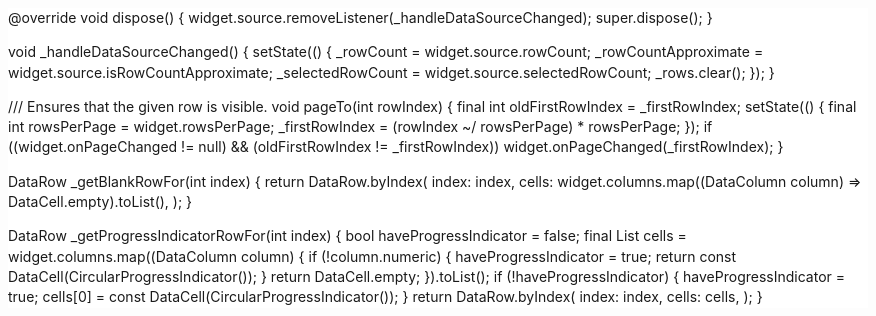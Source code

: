   @override
  void dispose() {
    widget.source.removeListener(_handleDataSourceChanged);
    super.dispose();
  }

  void _handleDataSourceChanged() {
    setState(() {
      _rowCount = widget.source.rowCount;
      _rowCountApproximate = widget.source.isRowCountApproximate;
      _selectedRowCount = widget.source.selectedRowCount;
      _rows.clear();
    });
  }

  /// Ensures that the given row is visible.
  void pageTo(int rowIndex) {
    final int oldFirstRowIndex = _firstRowIndex;
    setState(() {
      final int rowsPerPage = widget.rowsPerPage;
      _firstRowIndex = (rowIndex ~/ rowsPerPage) * rowsPerPage;
    });
    if ((widget.onPageChanged != null) &&
        (oldFirstRowIndex != _firstRowIndex))
      widget.onPageChanged(_firstRowIndex);
  }

  DataRow _getBlankRowFor(int index) {
    return DataRow.byIndex(
      index: index,
      cells: widget.columns.map<DataCell>((DataColumn column) => DataCell.empty).toList(),
    );
  }

  DataRow _getProgressIndicatorRowFor(int index) {
    bool haveProgressIndicator = false;
    final List<DataCell> cells = widget.columns.map<DataCell>((DataColumn column) {
      if (!column.numeric) {
        haveProgressIndicator = true;
        return const DataCell(CircularProgressIndicator());
      }
      return DataCell.empty;
    }).toList();
    if (!haveProgressIndicator) {
      haveProgressIndicator = true;
      cells[0] = const DataCell(CircularProgressIndicator());
    }
    return DataRow.byIndex(
      index: index,
      cells: cells,
    );
  }
